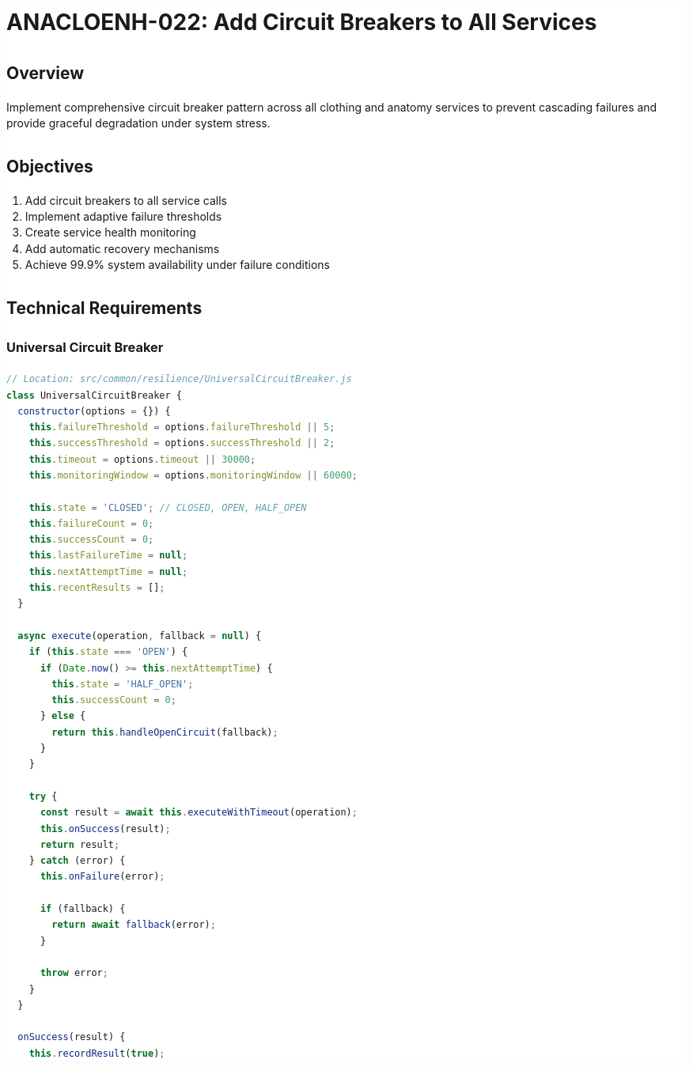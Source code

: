 # ANACLOENH-022: Add Circuit Breakers to All Services

## Overview
Implement comprehensive circuit breaker pattern across all clothing and anatomy services to prevent cascading failures and provide graceful degradation under system stress.

## Objectives
1. Add circuit breakers to all service calls
2. Implement adaptive failure thresholds
3. Create service health monitoring
4. Add automatic recovery mechanisms
5. Achieve 99.9% system availability under failure conditions

## Technical Requirements

### Universal Circuit Breaker
```javascript
// Location: src/common/resilience/UniversalCircuitBreaker.js
class UniversalCircuitBreaker {
  constructor(options = {}) {
    this.failureThreshold = options.failureThreshold || 5;
    this.successThreshold = options.successThreshold || 2;
    this.timeout = options.timeout || 30000;
    this.monitoringWindow = options.monitoringWindow || 60000;
    
    this.state = 'CLOSED'; // CLOSED, OPEN, HALF_OPEN
    this.failureCount = 0;
    this.successCount = 0;
    this.lastFailureTime = null;
    this.nextAttemptTime = null;
    this.recentResults = [];
  }
  
  async execute(operation, fallback = null) {
    if (this.state === 'OPEN') {
      if (Date.now() >= this.nextAttemptTime) {
        this.state = 'HALF_OPEN';
        this.successCount = 0;
      } else {
        return this.handleOpenCircuit(fallback);
      }
    }
    
    try {
      const result = await this.executeWithTimeout(operation);
      this.onSuccess(result);
      return result;
    } catch (error) {
      this.onFailure(error);
      
      if (fallback) {
        return await fallback(error);
      }
      
      throw error;
    }
  }
  
  onSuccess(result) {
    this.recordResult(true);
```